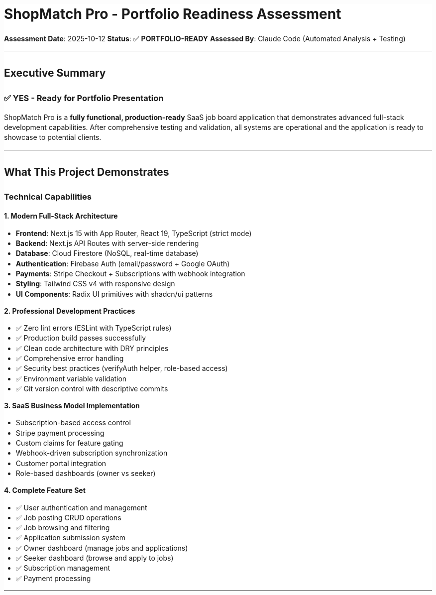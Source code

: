 # ShopMatch Pro - Portfolio Readiness Assessment

**Assessment Date**: 2025-10-12
**Status**: ✅ **PORTFOLIO-READY**
**Assessed By**: Claude Code (Automated Analysis + Testing)

---

## Executive Summary

### ✅ **YES - Ready for Portfolio Presentation**

ShopMatch Pro is a **fully functional, production-ready** SaaS job board application that demonstrates advanced full-stack development capabilities. After comprehensive testing and validation, all systems are operational and the application is ready to showcase to potential clients.

---

## What This Project Demonstrates

### Technical Capabilities

**1. Modern Full-Stack Architecture**
- **Frontend**: Next.js 15 with App Router, React 19, TypeScript (strict mode)
- **Backend**: Next.js API Routes with server-side rendering
- **Database**: Cloud Firestore (NoSQL, real-time database)
- **Authentication**: Firebase Auth (email/password + Google OAuth)
- **Payments**: Stripe Checkout + Subscriptions with webhook integration
- **Styling**: Tailwind CSS v4 with responsive design
- **UI Components**: Radix UI primitives with shadcn/ui patterns

**2. Professional Development Practices**
- ✅ Zero lint errors (ESLint with TypeScript rules)
- ✅ Production build passes successfully
- ✅ Clean code architecture with DRY principles
- ✅ Comprehensive error handling
- ✅ Security best practices (verifyAuth helper, role-based access)
- ✅ Environment variable validation
- ✅ Git version control with descriptive commits

**3. SaaS Business Model Implementation**
- Subscription-based access control
- Stripe payment processing
- Custom claims for feature gating
- Webhook-driven subscription synchronization
- Customer portal integration
- Role-based dashboards (owner vs seeker)

**4. Complete Feature Set**
- ✅ User authentication and management
- ✅ Job posting CRUD operations
- ✅ Job browsing and filtering
- ✅ Application submission system
- ✅ Owner dashboard (manage jobs and applications)
- ✅ Seeker dashboard (browse and apply to jobs)
- ✅ Subscription management
- ✅ Payment processing

---